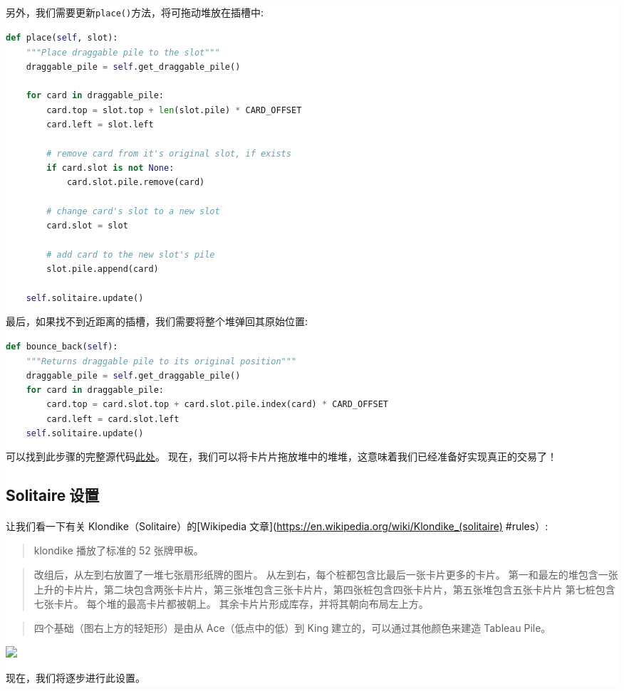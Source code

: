 另外，我们需要更新`place()`方法，将可拖动堆放在插槽中:

```python
def place(self, slot):
    """Place draggable pile to the slot"""
    draggable_pile = self.get_draggable_pile()

    for card in draggable_pile:
        card.top = slot.top + len(slot.pile) * CARD_OFFSET
        card.left = slot.left

        # remove card from it's original slot, if exists
        if card.slot is not None:
            card.slot.pile.remove(card)

        # change card's slot to a new slot
        card.slot = slot

        # add card to the new slot's pile
        slot.pile.append(card)

    self.solitaire.update()
```

最后，如果找不到近距离的插槽，我们需要将整个堆弹回其原始位置:

```python
def bounce_back(self):
    """Returns draggable pile to its original position"""
    draggable_pile = self.get_draggable_pile()
    for card in draggable_pile:
        card.top = card.slot.top + card.slot.pile.index(card) * CARD_OFFSET
        card.left = card.slot.left
    self.solitaire.update()
```

可以找到此步骤的完整源代码[此处](https://github.com/flet-dev/examples/tree/main/python/tutorials/solitaire/solitaire-fanned-piles)。 现在，我们可以将卡片片拖放堆中的堆堆，这意味着我们已经准备好实现真正的交易了！

## Solitaire 设置

让我们看一下有关 Klondike（Solitaire）的[Wikipedia 文章](https://en.wikipedia.org/wiki/Klondike_(solitaire) #rules）:

> klondike 播放了标准的 52 张牌甲板。

> 改组后，从左到右放置了一堆七张扇形纸牌的图片。 从左到右，每个桩都包含比最后一张卡片更多的卡片。 第一和最左的堆包含一张上升的卡片片，第二块包含两张卡片片，第三张堆包含三张卡片片，第四张桩包含四张卡片片，第五张堆包含五张卡片片 第七桩包含七张卡片。 每个堆的最高卡片都被朝上。
> 其余卡片片形成库存，并将其朝向布局左上方。

> 四个基础（图右上方的轻矩形）是由从 Ace（低点中的低）到 King 建立的，可以通过其他颜色来建造 Tableau Pile。

<img src="/website/img/docs/solitaire-tutorial/game_setup_wiki.png" className="screenshot-40" />

现在，我们将逐步进行此设置。
